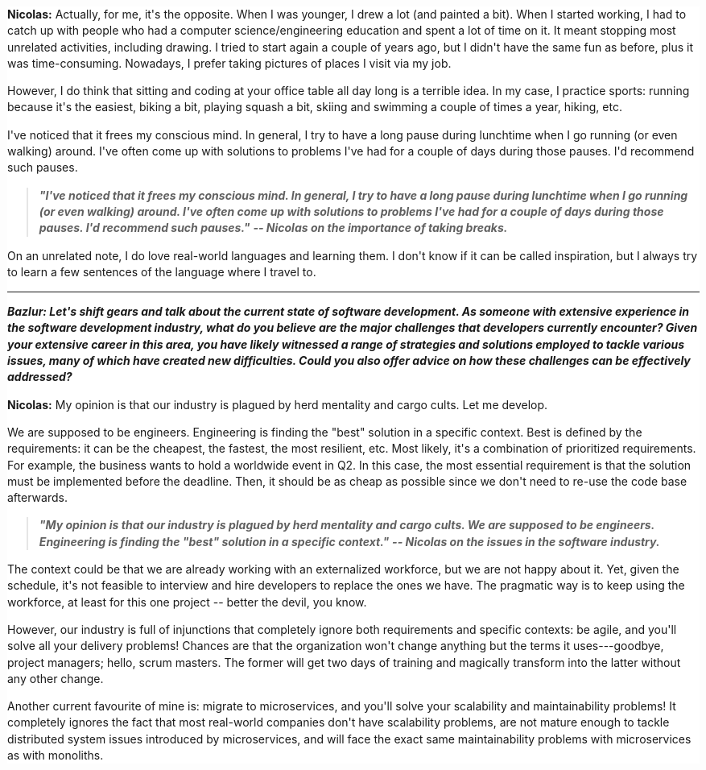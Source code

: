 **Nicolas:** Actually, for me, it's the opposite. When I was younger, I drew a lot (and painted a bit). When I started working, I had to catch up with people who had a computer science/engineering education and spent a lot of time on it. It meant stopping most unrelated activities, including drawing. I tried to start again a couple of years ago, but I didn't have the same fun as before, plus it was time-consuming. Nowadays, I prefer taking pictures of places I visit via my job.

However, I do think that sitting and coding at your office table all day long is a terrible idea. In my case, I practice sports: running because it's the easiest, biking a bit, playing squash a bit, skiing and swimming a couple of times a year, hiking, etc.

I've noticed that it frees my conscious mind. In general, I try to have a long pause during lunchtime when I go running (or even walking) around. I've often come up with solutions to problems I've had for a couple of days during those pauses. I'd recommend such pauses.
> ***"I've noticed that it frees my conscious mind. In general, I try to have a long pause during lunchtime when I go running (or even walking) around. I've often come up with solutions to problems I've had for a couple of days during those pauses. I'd recommend such pauses."***
> ***-- Nicolas on the importance of taking breaks.***   

On an unrelated note, I do love real-world languages and learning them. I don't know if it can be called inspiration, but I always try to learn a few sentences of the language where I travel to.

*** ** * ** ***

***Bazlur: Let's shift gears and talk about the current state of software development. As someone with extensive experience in the software development industry, what do you believe are the major challenges that developers currently encounter? Given your extensive career in this area, you have likely witnessed a range of strategies and solutions employed to tackle various issues, many of which have created new difficulties. Could you also offer advice on how these challenges can be effectively addressed?***

**Nicolas:** My opinion is that our industry is plagued by herd mentality and cargo cults. Let me develop.

We are supposed to be engineers. Engineering is finding the "best" solution in a specific context. Best is defined by the requirements: it can be the cheapest, the fastest, the most resilient, etc. Most likely, it's a combination of prioritized requirements. For example, the business wants to hold a worldwide event in Q2. In this case, the most essential requirement is that the solution must be implemented before the deadline. Then, it should be as cheap as possible since we don't need to re-use the code base afterwards.

> ***"My opinion is that our industry is plagued by herd mentality and cargo cults. We are supposed to be engineers. Engineering is finding the "best" solution in a specific context."***
> ***-- Nicolas on the issues in the software industry.***

The context could be that we are already working with an externalized workforce, but we are not happy about it. Yet, given the schedule, it's not feasible to interview and hire developers to replace the ones we have. The pragmatic way is to keep using the workforce, at least for this one project -- better the devil, you know.

However, our industry is full of injunctions that completely ignore both requirements and specific contexts: be agile, and you'll solve all your delivery problems! Chances are that the organization won't change anything but the terms it uses---goodbye, project managers; hello, scrum masters. The former will get two days of training and magically transform into the latter without any other change.

Another current favourite of mine is: migrate to microservices, and you'll solve your scalability and maintainability problems! It completely ignores the fact that most real-world companies don't have scalability problems, are not mature enough to tackle distributed system issues introduced by microservices, and will face the exact same maintainability problems with microservices as with monoliths.
